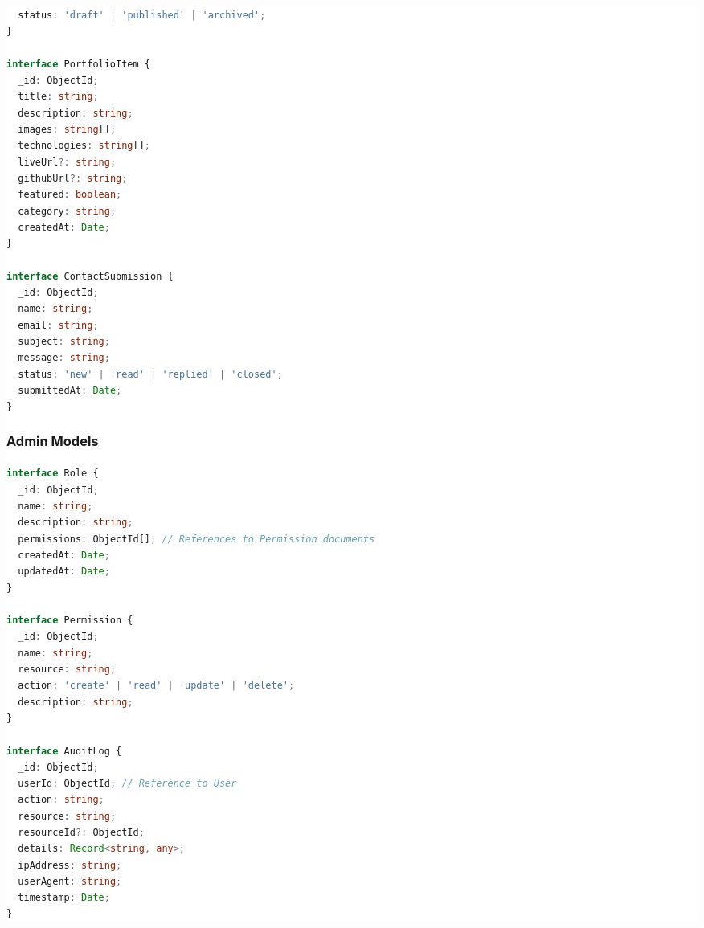 ```typescript
  status: 'draft' | 'published' | 'archived';
}

interface PortfolioItem {
  _id: ObjectId;
  title: string;
  description: string;
  images: string[];
  technologies: string[];
  liveUrl?: string;
  githubUrl?: string;
  featured: boolean;
  category: string;
  createdAt: Date;
}

interface ContactSubmission {
  _id: ObjectId;
  name: string;
  email: string;
  subject: string;
  message: string;
  status: 'new' | 'read' | 'replied' | 'closed';
  submittedAt: Date;
}
```

### Admin Models
```typescript
interface Role {
  _id: ObjectId;
  name: string;
  description: string;
  permissions: ObjectId[]; // References to Permission documents
  createdAt: Date;
  updatedAt: Date;
}

interface Permission {
  _id: ObjectId;
  name: string;
  resource: string;
  action: 'create' | 'read' | 'update' | 'delete';
  description: string;
}

interface AuditLog {
  _id: ObjectId;
  userId: ObjectId; // Reference to User
  action: string;
  resource: string;
  resourceId?: ObjectId;
  details: Record<string, any>;
  ipAddress: string;
  userAgent: string;
  timestamp: Date;
}
```
